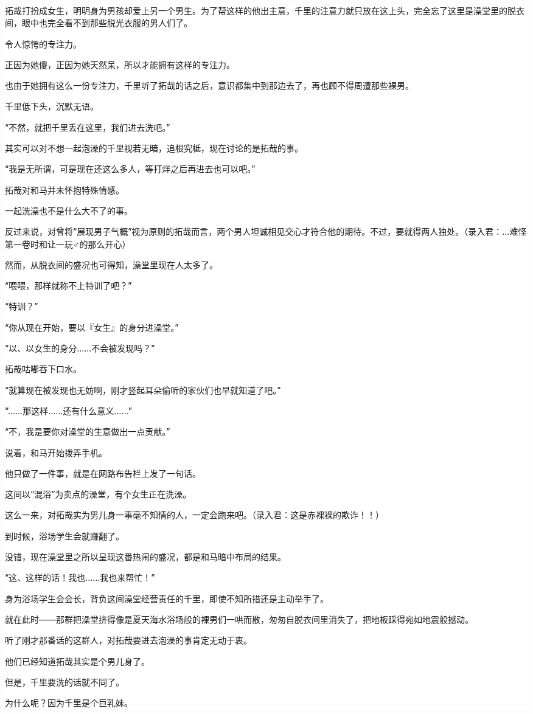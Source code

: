 拓哉打扮成女生，明明身为男孩却爱上另一个男生。为了帮这样的他出主意，千里的注意力就只放在这上头，完全忘了这里是澡堂里的脱衣间，眼中也完全看不到那些脱光衣服的男人们了。

令人惊愕的专注力。

正因为她傻，正因为她天然呆，所以才能拥有这样的专注力。

也由于她拥有这么一份专注力，千里听了拓哉的话之后，意识都集中到那边去了，再也顾不得周遭那些裸男。

千里低下头，沉默无语。

“不然，就把千里丢在这里，我们进去洗吧。”

其实可以对不想一起泡澡的千里视若无暗，追根究柢，现在讨论的是拓哉的事。

“我是无所谓，可是现在还这么多人，等打烊之后再进去也可以吧。”

拓哉对和马并未怀抱特殊情感。

一起洗澡也不是什么大不了的事。

反过来说，对曾将“展现男子气概”视为原则的拓哉而言，两个男人坦诚相见交心才符合他的期待。不过，要就得两人独处。（录入君：…难怪第一卷时和让一玩♂的那么开心）

然而，从脱衣间的盛况也可得知，澡堂里现在人太多了。

“喂喂，那样就称不上特训了吧？”

“特训？”

“你从现在开始，要以『女生』的身分进澡堂。”

“以、以女生的身分……不会被发现吗？”

拓哉咕嘟吞下口水。

“就算现在被发现也无妨啊，刚才竖起耳朵偷听的家伙们也早就知道了吧。”

“……那这样……还有什么意义……”

“不，我是要你对澡堂的生意做出一点贡献。”

说着，和马开始拨弄手机。

他只做了一件事，就是在网路布告栏上发了一句话。

这间以“混浴”为卖点的澡堂，有个女生正在洗澡。

这么一来，对拓哉实为男儿身一事毫不知情的人，一定会跑来吧。（录入君：这是赤裸裸的欺诈！！）

到时候，浴场学生会就赚翻了。

没错，现在澡堂里之所以呈现这番热闹的盛况，都是和马暗中布局的结果。

“这、这样的话！我也……我也来帮忙！”

身为浴场学生会会长，背负这间澡堂经营责任的千里，即使不知所措还是主动举手了。

就在此时——那群把澡堂挤得像是夏天海水浴场般的裸男们一哄而散，匆匆自脱衣间里消失了，把地板踩得宛如地震般撼动。

听了刚才那番话的这群人，对拓哉要进去泡澡的事肯定无动于衷。

他们已经知道拓哉其实是个男儿身了。

但是，千里要洗的话就不同了。

为什么呢？因为千里是个巨乳妹。
